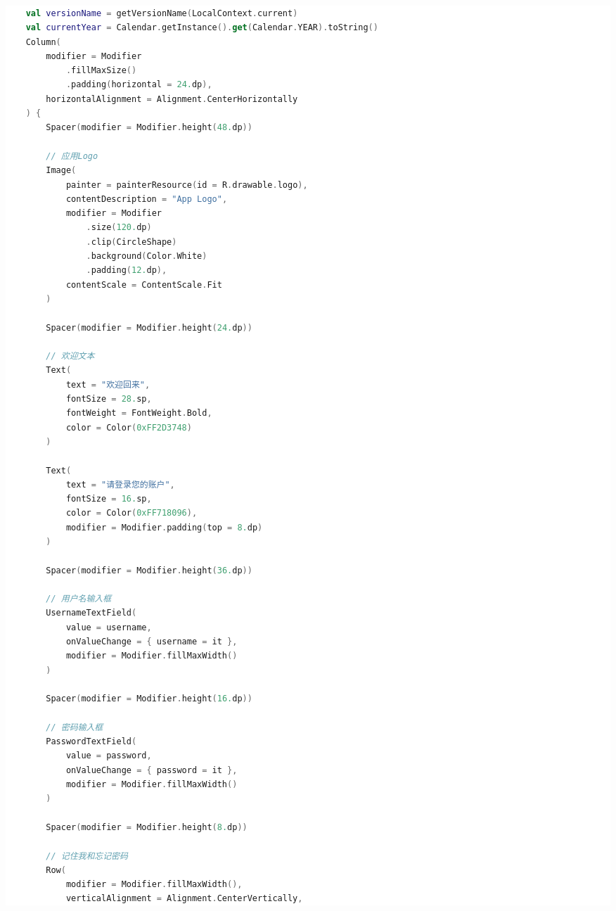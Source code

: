 ```kotlin
    val versionName = getVersionName(LocalContext.current)
    val currentYear = Calendar.getInstance().get(Calendar.YEAR).toString()
    Column(
        modifier = Modifier
            .fillMaxSize()
            .padding(horizontal = 24.dp),
        horizontalAlignment = Alignment.CenterHorizontally
    ) {
        Spacer(modifier = Modifier.height(48.dp))

        // 应用Logo
        Image(
            painter = painterResource(id = R.drawable.logo),
            contentDescription = "App Logo",
            modifier = Modifier
                .size(120.dp)
                .clip(CircleShape)
                .background(Color.White)
                .padding(12.dp),
            contentScale = ContentScale.Fit
        )

        Spacer(modifier = Modifier.height(24.dp))

        // 欢迎文本
        Text(
            text = "欢迎回来",
            fontSize = 28.sp,
            fontWeight = FontWeight.Bold,
            color = Color(0xFF2D3748)
        )

        Text(
            text = "请登录您的账户",
            fontSize = 16.sp,
            color = Color(0xFF718096),
            modifier = Modifier.padding(top = 8.dp)
        )

        Spacer(modifier = Modifier.height(36.dp))

        // 用户名输入框
        UsernameTextField(
            value = username,
            onValueChange = { username = it },
            modifier = Modifier.fillMaxWidth()
        )

        Spacer(modifier = Modifier.height(16.dp))

        // 密码输入框
        PasswordTextField(
            value = password,
            onValueChange = { password = it },
            modifier = Modifier.fillMaxWidth()
        )

        Spacer(modifier = Modifier.height(8.dp))

        // 记住我和忘记密码
        Row(
            modifier = Modifier.fillMaxWidth(),
            verticalAlignment = Alignment.CenterVertically,
```